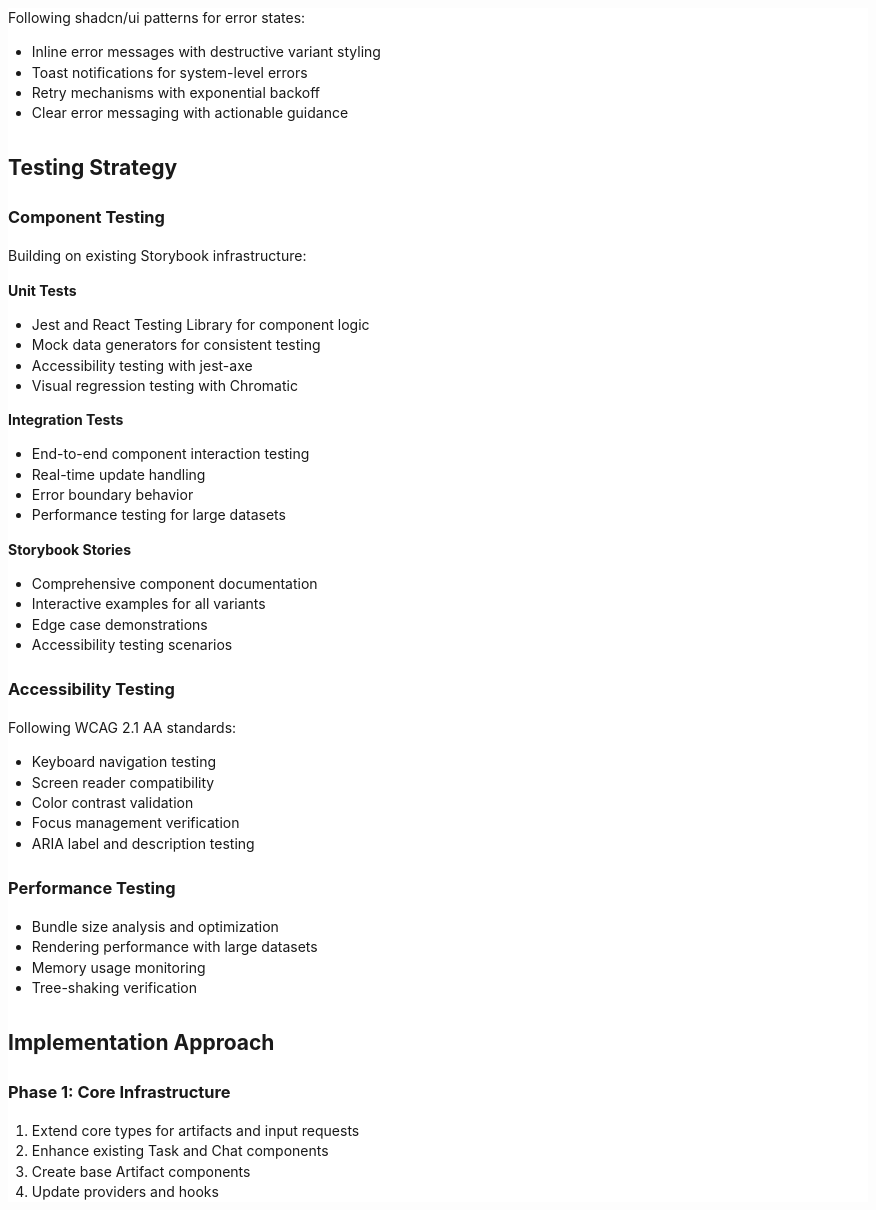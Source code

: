 Following shadcn/ui patterns for error states:

- Inline error messages with destructive variant styling
- Toast notifications for system-level errors
- Retry mechanisms with exponential backoff
- Clear error messaging with actionable guidance

## Testing Strategy

### Component Testing

Building on existing Storybook infrastructure:

**Unit Tests**
- Jest and React Testing Library for component logic
- Mock data generators for consistent testing
- Accessibility testing with jest-axe
- Visual regression testing with Chromatic

**Integration Tests**
- End-to-end component interaction testing
- Real-time update handling
- Error boundary behavior
- Performance testing for large datasets

**Storybook Stories**
- Comprehensive component documentation
- Interactive examples for all variants
- Edge case demonstrations
- Accessibility testing scenarios

### Accessibility Testing

Following WCAG 2.1 AA standards:

- Keyboard navigation testing
- Screen reader compatibility
- Color contrast validation
- Focus management verification
- ARIA label and description testing

### Performance Testing

- Bundle size analysis and optimization
- Rendering performance with large datasets
- Memory usage monitoring
- Tree-shaking verification

## Implementation Approach

### Phase 1: Core Infrastructure
1. Extend core types for artifacts and input requests
2. Enhance existing Task and Chat components
3. Create base Artifact components
4. Update providers and hooks
